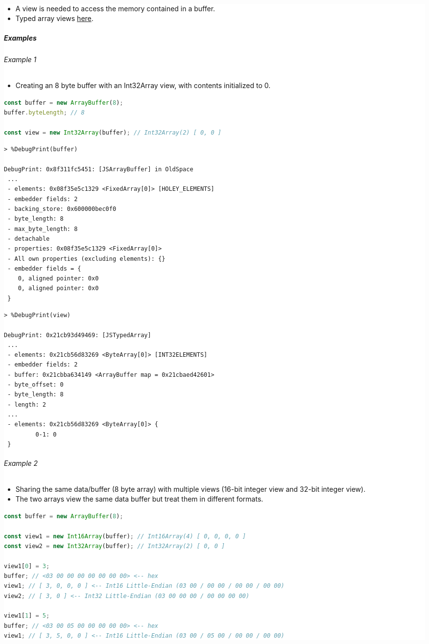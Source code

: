 - A view is needed to access the memory contained in a buffer.
- Typed array views [here](https://developer.mozilla.org/en-US/docs/Web/JavaScript/Typed_arrays#typed_array_views).
##### Examples
###### Example 1
- Creating an 8 byte buffer with an Int32Array view, with contents initialized to 0.
```js
const buffer = new ArrayBuffer(8);
buffer.byteLength; // 8

const view = new Int32Array(buffer); // Int32Array(2) [ 0, 0 ]
```
```
> %DebugPrint(buffer)

DebugPrint: 0x8f311fc5451: [JSArrayBuffer] in OldSpace
 ...
 - elements: 0x08f35e5c1329 <FixedArray[0]> [HOLEY_ELEMENTS]
 - embedder fields: 2
 - backing_store: 0x600000bec0f0
 - byte_length: 8
 - max_byte_length: 8
 - detachable
 - properties: 0x08f35e5c1329 <FixedArray[0]>
 - All own properties (excluding elements): {}
 - embedder fields = {
    0, aligned pointer: 0x0
    0, aligned pointer: 0x0
 }
```
```
> %DebugPrint(view)

DebugPrint: 0x21cb93d49469: [JSTypedArray]
 ...
 - elements: 0x21cb56d83269 <ByteArray[0]> [INT32ELEMENTS]
 - embedder fields: 2
 - buffer: 0x21cbba634149 <ArrayBuffer map = 0x21cbaed42601>
 - byte_offset: 0
 - byte_length: 8
 - length: 2
 ...
 - elements: 0x21cb56d83269 <ByteArray[0]> {
         0-1: 0
 }
```
###### Example 2
- Sharing the same data/buffer (8 byte array) with multiple views (16-bit integer view and 32-bit integer view).
- The two arrays view the same data buffer but treat them in different formats.
```js
const buffer = new ArrayBuffer(8);

const view1 = new Int16Array(buffer); // Int16Array(4) [ 0, 0, 0, 0 ]
const view2 = new Int32Array(buffer); // Int32Array(2) [ 0, 0 ]

view1[0] = 3;
buffer; // <03 00 00 00 00 00 00 00> <-- hex
view1; // [ 3, 0, 0, 0 ] <-- Int16 Little-Endian (03 00 / 00 00 / 00 00 / 00 00)
view2; // [ 3, 0 ] <-- Int32 Little-Endian (03 00 00 00 / 00 00 00 00)

view1[1] = 5;
buffer; // <03 00 05 00 00 00 00 00> <-- hex
view1; // [ 3, 5, 0, 0 ] <-- Int16 Little-Endian (03 00 / 05 00 / 00 00 / 00 00)
```